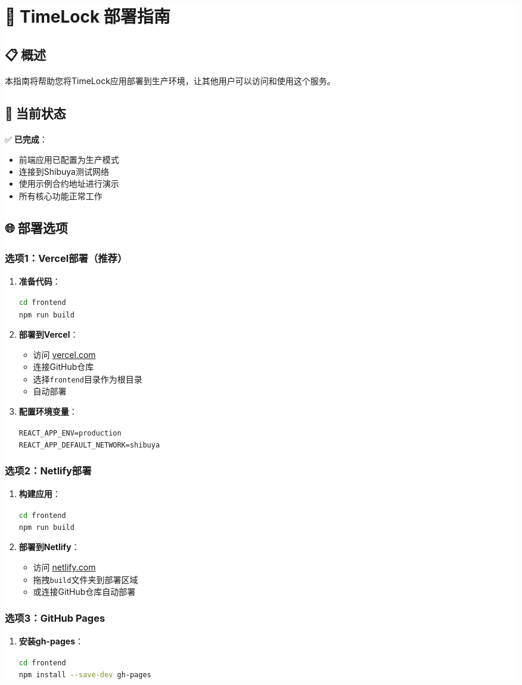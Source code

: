 # 🚀 TimeLock 部署指南

## 📋 概述

本指南将帮助您将TimeLock应用部署到生产环境，让其他用户可以访问和使用这个服务。

## 🎯 当前状态

✅ **已完成**：
- 前端应用已配置为生产模式
- 连接到Shibuya测试网络
- 使用示例合约地址进行演示
- 所有核心功能正常工作

## 🌐 部署选项

### 选项1：Vercel部署（推荐）

1. **准备代码**：
   ```bash
   cd frontend
   npm run build
   ```

2. **部署到Vercel**：
   - 访问 [vercel.com](https://vercel.com)
   - 连接GitHub仓库
   - 选择`frontend`目录作为根目录
   - 自动部署

3. **配置环境变量**：
   ```
   REACT_APP_ENV=production
   REACT_APP_DEFAULT_NETWORK=shibuya
   ```

### 选项2：Netlify部署

1. **构建应用**：
   ```bash
   cd frontend
   npm run build
   ```

2. **部署到Netlify**：
   - 访问 [netlify.com](https://netlify.com)
   - 拖拽`build`文件夹到部署区域
   - 或连接GitHub仓库自动部署

### 选项3：GitHub Pages

1. **安装gh-pages**：
   ```bash
   cd frontend
   npm install --save-dev gh-pages
   ```
